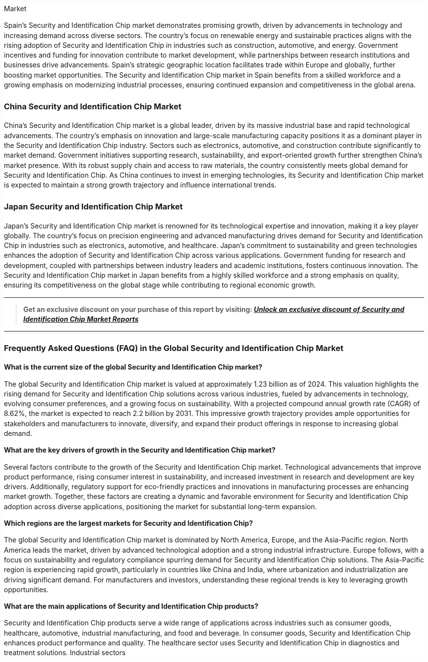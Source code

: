 Market</h3><p>Spain&rsquo;s Security and Identification Chip market demonstrates promising growth, driven by advancements in technology and increasing demand across diverse sectors. The country&rsquo;s focus on renewable energy and sustainable practices aligns with the rising adoption of Security and Identification Chip in industries such as construction, automotive, and energy. Government incentives and funding for innovation contribute to market development, while partnerships between research institutions and businesses drive advancements. Spain&rsquo;s strategic geographic location facilitates trade within Europe and globally, further boosting market opportunities. The Security and Identification Chip market in Spain benefits from a skilled workforce and a growing emphasis on modernizing industrial processes, ensuring continued expansion and competitiveness in the global arena.</p><h3>China Security and Identification Chip Market</h3><p>China&rsquo;s Security and Identification Chip market is a global leader, driven by its massive industrial base and rapid technological advancements. The country&rsquo;s emphasis on innovation and large-scale manufacturing capacity positions it as a dominant player in the Security and Identification Chip industry. Sectors such as electronics, automotive, and construction contribute significantly to market demand. Government initiatives supporting research, sustainability, and export-oriented growth further strengthen China&rsquo;s market presence. With its robust supply chain and access to raw materials, the country consistently meets global demand for Security and Identification Chip. As China continues to invest in emerging technologies, its Security and Identification Chip market is expected to maintain a strong growth trajectory and influence international trends.</p><h3>Japan Security and Identification Chip Market</h3><p>Japan&rsquo;s Security and Identification Chip market is renowned for its technological expertise and innovation, making it a key player globally. The country&rsquo;s focus on precision engineering and advanced manufacturing drives demand for Security and Identification Chip in industries such as electronics, automotive, and healthcare. Japan&rsquo;s commitment to sustainability and green technologies enhances the adoption of Security and Identification Chip across various applications. Government funding for research and development, coupled with partnerships between industry leaders and academic institutions, fosters continuous innovation. The Security and Identification Chip market in Japan benefits from a highly skilled workforce and a strong emphasis on quality, ensuring its competitiveness on the global stage while contributing to regional economic growth.</p><hr /><blockquote><p><strong>Get an exclusive discount on your purchase of this report by visiting: <em><a href="://marketresearchpulse.com/ask-for-discount/13915?utm_source=Github&amp;utm_medium=029">Unlock an exclusive discount of Security and Identification Chip Market Reports</a></em>&nbsp;</strong></p></blockquote><hr /><h3>Frequently Asked Questions (FAQ) in the Global Security and Identification Chip Market</h3><p><strong>What is the current size of the global Security and Identification Chip market?</strong></p><p>The global Security and Identification Chip market is valued at approximately 1.23 billion as of 2024. This valuation highlights the rising demand for Security and Identification Chip solutions across various industries, fueled by advancements in technology, evolving consumer preferences, and a growing focus on sustainability. With a projected compound annual growth rate (CAGR) of 8.62%, the market is expected to reach 2.2 billion by 2031. This impressive growth trajectory provides ample opportunities for stakeholders and manufacturers to innovate, diversify, and expand their product offerings in response to increasing global demand.</p><p><strong>What are the key drivers of growth in the Security and Identification Chip market?</strong></p><p>Several factors contribute to the growth of the Security and Identification Chip market. Technological advancements that improve product performance, rising consumer interest in sustainability, and increased investment in research and development are key drivers. Additionally, regulatory support for eco-friendly practices and innovations in manufacturing processes are enhancing market growth. Together, these factors are creating a dynamic and favorable environment for Security and Identification Chip adoption across diverse applications, positioning the market for substantial long-term expansion.</p><p><strong>Which regions are the largest markets for Security and Identification Chip?</strong></p><p>The global Security and Identification Chip market is dominated by North America, Europe, and the Asia-Pacific region. North America leads the market, driven by advanced technological adoption and a strong industrial infrastructure. Europe follows, with a focus on sustainability and regulatory compliance spurring demand for Security and Identification Chip solutions. The Asia-Pacific region is experiencing rapid growth, particularly in countries like China and India, where urbanization and industrialization are driving significant demand. For manufacturers and investors, understanding these regional trends is key to leveraging growth opportunities.</p><p><strong>What are the main applications of Security and Identification Chip products?</strong></p><p>Security and Identification Chip products serve a wide range of applications across industries such as consumer goods, healthcare, automotive, industrial manufacturing, and food and beverage. In consumer goods, Security and Identification Chip enhances product performance and quality. The healthcare sector uses Security and Identification Chip in diagnostics and treatment solutions. Industrial sectors